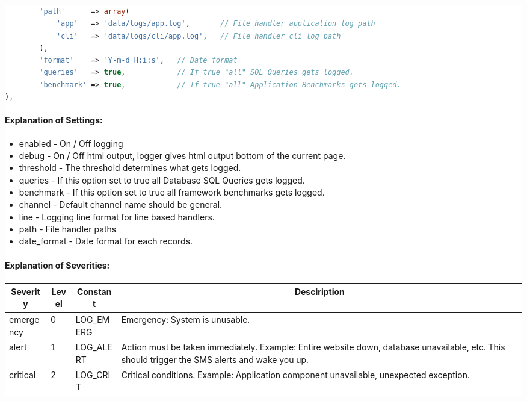 ```php
        'path'      => array(
            'app'   => 'data/logs/app.log',       // File handler application log path
            'cli'   => 'data/logs/cli/app.log',   // File handler cli log path  
        ),
        'format'    => 'Y-m-d H:i:s',   // Date format
        'queries'   => true,            // If true "all" SQL Queries gets logged.
        'benchmark' => true,            // If true "all" Application Benchmarks gets logged.
),
```
#### Explanation of Settings:

* enabled - On / Off logging
* debug - On / Off html output, logger gives html output bottom of the current page.
* threshold - The threshold determines what gets logged.
* queries - If this option set to true all Database SQL Queries gets logged.
* benchmark - If this option set to true all framework benchmarks gets logged.
* channel - Default channel name should be general.
* line - Logging line format for line based handlers.
* path - File handler paths
* date_format - Date format for each records.

#### Explanation of Severities:

<table class="span9">
<thead>
<tr>
<th>Severity</th>
<th>Level</th>
<th>Constant</th>
<th>Desciription</th>
</tr>
</thead>
<tbody>
<tr>
<td>emergency</td>
<td>0</td>
<td>LOG_EMERG</td>
<td>Emergency: System is unusable.</td>
</tr>

<tr>
<td>alert</td>
<td>1</td>
<td>LOG_ALERT</td>
<td>Action must be taken immediately. Example: Entire website down, database unavailable, etc. This should trigger the SMS alerts and wake you up.</td>
</tr>

<tr>
<td>critical</td>
<td>2</td>
<td>LOG_CRIT</td>
<td>Critical conditions. Example: Application component unavailable, unexpected exception.</td>
</tr>
